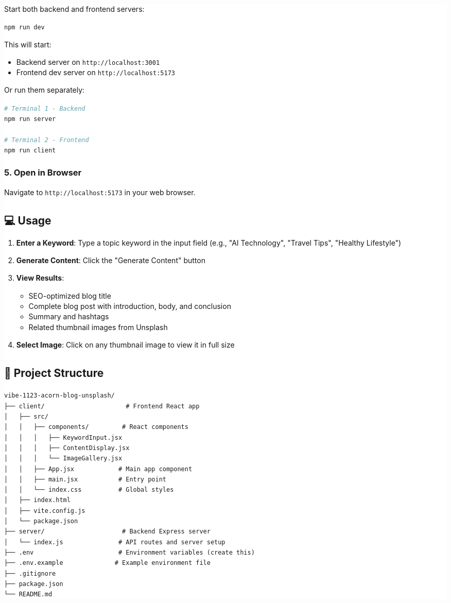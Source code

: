 Start both backend and frontend servers:

```bash
npm run dev
```

This will start:
- Backend server on `http://localhost:3001`
- Frontend dev server on `http://localhost:5173`

Or run them separately:

```bash
# Terminal 1 - Backend
npm run server

# Terminal 2 - Frontend
npm run client
```

### 5. Open in Browser

Navigate to `http://localhost:5173` in your web browser.

## 💻 Usage

1. **Enter a Keyword**: Type a topic keyword in the input field (e.g., "AI Technology", "Travel Tips", "Healthy Lifestyle")

2. **Generate Content**: Click the "Generate Content" button

3. **View Results**: 
   - SEO-optimized blog title
   - Complete blog post with introduction, body, and conclusion
   - Summary and hashtags
   - Related thumbnail images from Unsplash

4. **Select Image**: Click on any thumbnail image to view it in full size

## 📁 Project Structure

```
vibe-1123-acorn-blog-unsplash/
├── client/                      # Frontend React app
│   ├── src/
│   │   ├── components/         # React components
│   │   │   ├── KeywordInput.jsx
│   │   │   ├── ContentDisplay.jsx
│   │   │   └── ImageGallery.jsx
│   │   ├── App.jsx            # Main app component
│   │   ├── main.jsx           # Entry point
│   │   └── index.css          # Global styles
│   ├── index.html
│   ├── vite.config.js
│   └── package.json
├── server/                     # Backend Express server
│   └── index.js               # API routes and server setup
├── .env                       # Environment variables (create this)
├── .env.example              # Example environment file
├── .gitignore
├── package.json
└── README.md
```
